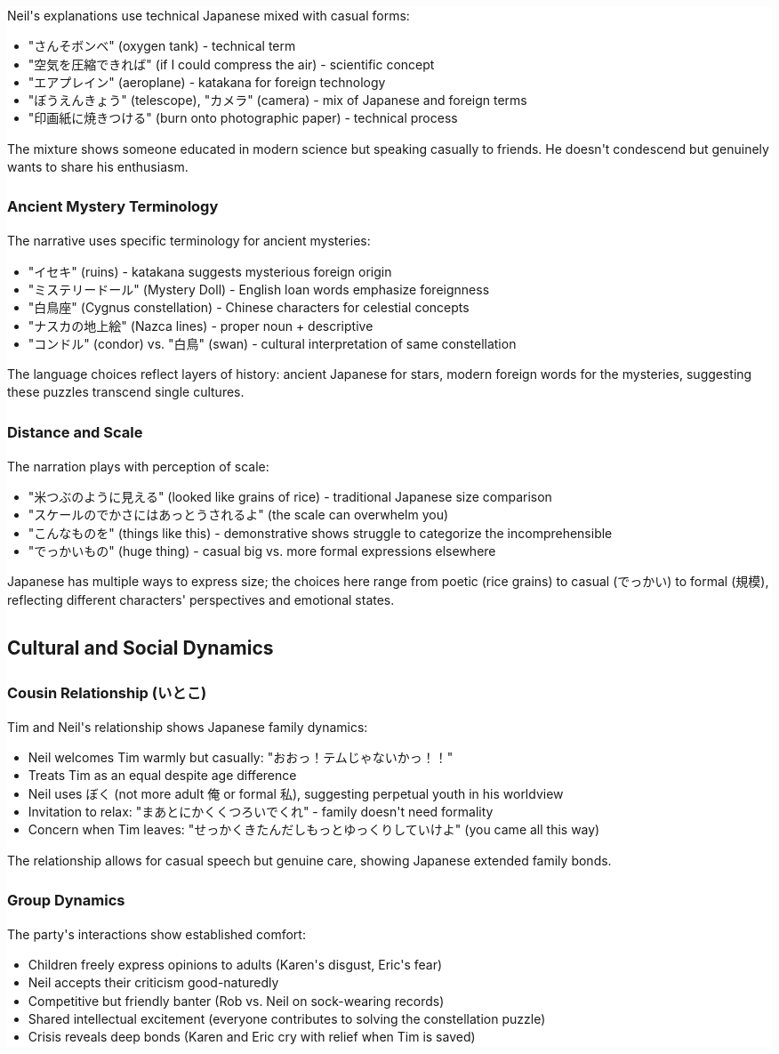 Neil's explanations use technical Japanese mixed with casual forms:

- "さんそボンベ" (oxygen tank) - technical term
- "空気を圧縮できれば" (if I could compress the air) - scientific concept
- "エアプレイン" (aeroplane) - katakana for foreign technology
- "ぼうえんきょう" (telescope), "カメラ" (camera) - mix of Japanese and foreign terms
- "印画紙に焼きつける" (burn onto photographic paper) - technical process

The mixture shows someone educated in modern science but speaking casually to friends. He doesn't condescend but genuinely wants to share his enthusiasm.

### Ancient Mystery Terminology

The narrative uses specific terminology for ancient mysteries:

- "イセキ" (ruins) - katakana suggests mysterious foreign origin
- "ミステリードール" (Mystery Doll) - English loan words emphasize foreignness
- "白鳥座" (Cygnus constellation) - Chinese characters for celestial concepts
- "ナスカの地上絵" (Nazca lines) - proper noun + descriptive
- "コンドル" (condor) vs. "白鳥" (swan) - cultural interpretation of same constellation

The language choices reflect layers of history: ancient Japanese for stars, modern foreign words for the mysteries, suggesting these puzzles transcend single cultures.

### Distance and Scale

The narration plays with perception of scale:

- "米つぶのように見える" (looked like grains of rice) - traditional Japanese size comparison
- "スケールのでかさにはあっとうされるよ" (the scale can overwhelm you)
- "こんなものを" (things like this) - demonstrative shows struggle to categorize the incomprehensible
- "でっかいもの" (huge thing) - casual big vs. more formal expressions elsewhere

Japanese has multiple ways to express size; the choices here range from poetic (rice grains) to casual (でっかい) to formal (規模), reflecting different characters' perspectives and emotional states.

## Cultural and Social Dynamics

### Cousin Relationship (いとこ)

Tim and Neil's relationship shows Japanese family dynamics:

- Neil welcomes Tim warmly but casually: "おおっ！テムじゃないかっ！！"
- Treats Tim as an equal despite age difference
- Neil uses ぼく (not more adult 俺 or formal 私), suggesting perpetual youth in his worldview
- Invitation to relax: "まあとにかくくつろいでくれ" - family doesn't need formality
- Concern when Tim leaves: "せっかくきたんだしもっとゆっくりしていけよ" (you came all this way)

The relationship allows for casual speech but genuine care, showing Japanese extended family bonds.

### Group Dynamics

The party's interactions show established comfort:

- Children freely express opinions to adults (Karen's disgust, Eric's fear)
- Neil accepts their criticism good-naturedly
- Competitive but friendly banter (Rob vs. Neil on sock-wearing records)
- Shared intellectual excitement (everyone contributes to solving the constellation puzzle)
- Crisis reveals deep bonds (Karen and Eric cry with relief when Tim is saved)
